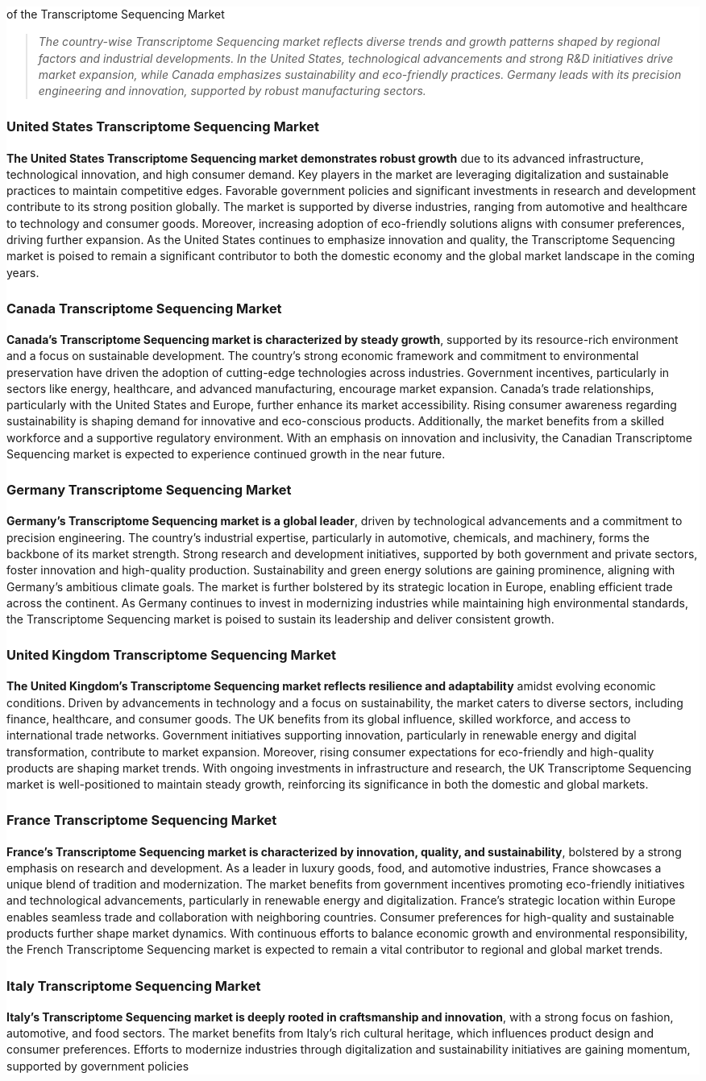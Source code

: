 of the Transcriptome Sequencing Market<br /></span></h1><blockquote><p><em><span class="">The country-wise Transcriptome Sequencing market reflects diverse trends and growth patterns shaped by regional factors and industrial developments. In the United States, technological advancements and strong R&amp;D initiatives drive market expansion, while Canada emphasizes sustainability and eco-friendly practices. Germany leads with its precision engineering and innovation, supported by robust manufacturing sectors.</span></em></p></blockquote><h3><strong>United States Transcriptome Sequencing Market</strong></h3><p><strong>The United States Transcriptome Sequencing market demonstrates robust growth</strong> due to its advanced infrastructure, technological innovation, and high consumer demand. Key players in the market are leveraging digitalization and sustainable practices to maintain competitive edges. Favorable government policies and significant investments in research and development contribute to its strong position globally. The market is supported by diverse industries, ranging from automotive and healthcare to technology and consumer goods. Moreover, increasing adoption of eco-friendly solutions aligns with consumer preferences, driving further expansion. As the United States continues to emphasize innovation and quality, the Transcriptome Sequencing market is poised to remain a significant contributor to both the domestic economy and the global market landscape in the coming years.</p><h3><strong>Canada Transcriptome Sequencing Market</strong></h3><p><strong>Canada&rsquo;s Transcriptome Sequencing market is characterized by steady growth</strong>, supported by its resource-rich environment and a focus on sustainable development. The country&rsquo;s strong economic framework and commitment to environmental preservation have driven the adoption of cutting-edge technologies across industries. Government incentives, particularly in sectors like energy, healthcare, and advanced manufacturing, encourage market expansion. Canada&rsquo;s trade relationships, particularly with the United States and Europe, further enhance its market accessibility. Rising consumer awareness regarding sustainability is shaping demand for innovative and eco-conscious products. Additionally, the market benefits from a skilled workforce and a supportive regulatory environment. With an emphasis on innovation and inclusivity, the Canadian Transcriptome Sequencing market is expected to experience continued growth in the near future.</p><h3><strong>Germany Transcriptome Sequencing Market</strong></h3><p><strong>Germany&rsquo;s Transcriptome Sequencing market is a global leader</strong>, driven by technological advancements and a commitment to precision engineering. The country&rsquo;s industrial expertise, particularly in automotive, chemicals, and machinery, forms the backbone of its market strength. Strong research and development initiatives, supported by both government and private sectors, foster innovation and high-quality production. Sustainability and green energy solutions are gaining prominence, aligning with Germany&rsquo;s ambitious climate goals. The market is further bolstered by its strategic location in Europe, enabling efficient trade across the continent. As Germany continues to invest in modernizing industries while maintaining high environmental standards, the Transcriptome Sequencing market is poised to sustain its leadership and deliver consistent growth.</p><h3><strong>United Kingdom Transcriptome Sequencing Market</strong></h3><p><strong>The United Kingdom&rsquo;s Transcriptome Sequencing market reflects resilience and adaptability</strong> amidst evolving economic conditions. Driven by advancements in technology and a focus on sustainability, the market caters to diverse sectors, including finance, healthcare, and consumer goods. The UK benefits from its global influence, skilled workforce, and access to international trade networks. Government initiatives supporting innovation, particularly in renewable energy and digital transformation, contribute to market expansion. Moreover, rising consumer expectations for eco-friendly and high-quality products are shaping market trends. With ongoing investments in infrastructure and research, the UK Transcriptome Sequencing market is well-positioned to maintain steady growth, reinforcing its significance in both the domestic and global markets.</p><h3><strong>France Transcriptome Sequencing Market</strong></h3><p><strong>France&rsquo;s Transcriptome Sequencing market is characterized by innovation, quality, and sustainability</strong>, bolstered by a strong emphasis on research and development. As a leader in luxury goods, food, and automotive industries, France showcases a unique blend of tradition and modernization. The market benefits from government incentives promoting eco-friendly initiatives and technological advancements, particularly in renewable energy and digitalization. France&rsquo;s strategic location within Europe enables seamless trade and collaboration with neighboring countries. Consumer preferences for high-quality and sustainable products further shape market dynamics. With continuous efforts to balance economic growth and environmental responsibility, the French Transcriptome Sequencing market is expected to remain a vital contributor to regional and global market trends.</p><h3><strong>Italy Transcriptome Sequencing Market</strong></h3><p><strong>Italy&rsquo;s Transcriptome Sequencing market is deeply rooted in craftsmanship and innovation</strong>, with a strong focus on fashion, automotive, and food sectors. The market benefits from Italy&rsquo;s rich cultural heritage, which influences product design and consumer preferences. Efforts to modernize industries through digitalization and sustainability initiatives are gaining momentum, supported by government policies